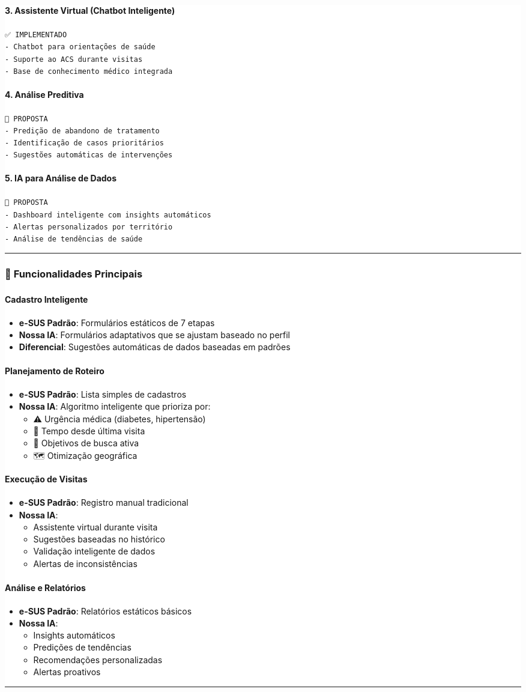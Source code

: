 #### **3. Assistente Virtual (Chatbot Inteligente)**
```
✅ IMPLEMENTADO
- Chatbot para orientações de saúde
- Suporte ao ACS durante visitas
- Base de conhecimento médico integrada
```

#### **4. Análise Preditiva**
```
🚀 PROPOSTA
- Predição de abandono de tratamento
- Identificação de casos prioritários
- Sugestões automáticas de intervenções
```

#### **5. IA para Análise de Dados**
```
🚀 PROPOSTA
- Dashboard inteligente com insights automáticos
- Alertas personalizados por território
- Análise de tendências de saúde
```

---

### 📱 **Funcionalidades Principais**

#### **Cadastro Inteligente**
- **e-SUS Padrão**: Formulários estáticos de 7 etapas
- **Nossa IA**: Formulários adaptativos que se ajustam baseado no perfil
- **Diferencial**: Sugestões automáticas de dados baseadas em padrões

#### **Planejamento de Roteiro**
- **e-SUS Padrão**: Lista simples de cadastros
- **Nossa IA**: Algoritmo inteligente que prioriza por:
  - ⚠️ Urgência médica (diabetes, hipertensão)
  - 📅 Tempo desde última visita
  - 🎯 Objetivos de busca ativa
  - 🗺️ Otimização geográfica

#### **Execução de Visitas**
- **e-SUS Padrão**: Registro manual tradicional
- **Nossa IA**: 
  - Assistente virtual durante visita
  - Sugestões baseadas no histórico
  - Validação inteligente de dados
  - Alertas de inconsistências

#### **Análise e Relatórios**
- **e-SUS Padrão**: Relatórios estáticos básicos
- **Nossa IA**:
  - Insights automáticos
  - Predições de tendências
  - Recomendações personalizadas
  - Alertas proativos

---